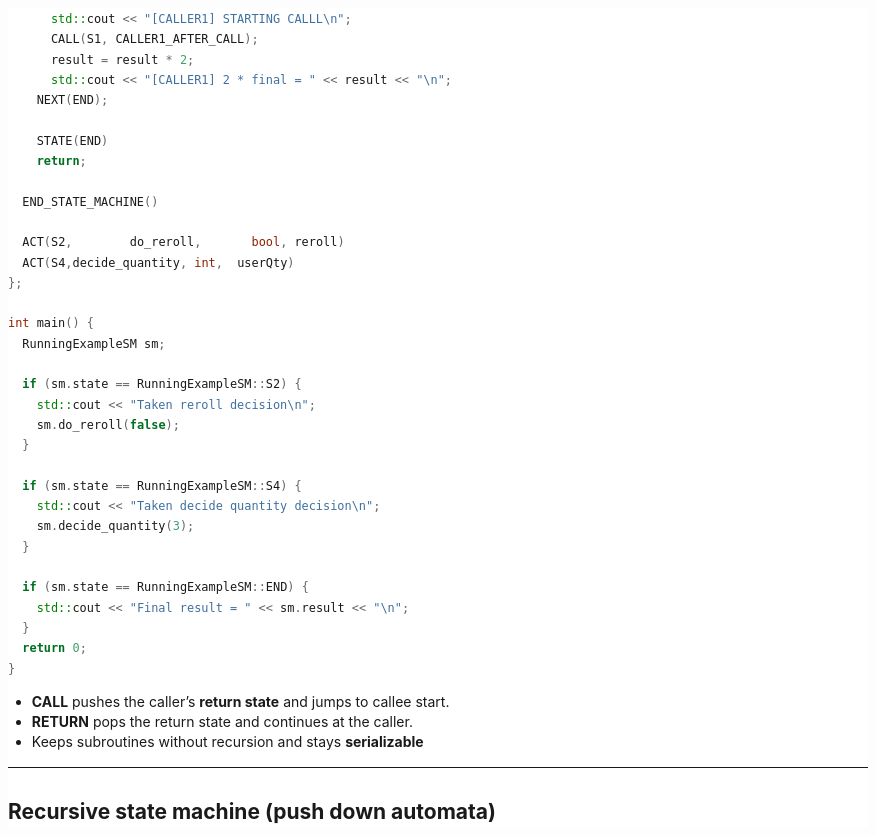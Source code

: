 ```cpp
      std::cout << "[CALLER1] STARTING CALLL\n";
      CALL(S1, CALLER1_AFTER_CALL);
      result = result * 2;
      std::cout << "[CALLER1] 2 * final = " << result << "\n";
    NEXT(END);

    STATE(END)
    return;

  END_STATE_MACHINE()

  ACT(S2,        do_reroll,       bool, reroll)
  ACT(S4,decide_quantity, int,  userQty)
};

int main() {
  RunningExampleSM sm;

  if (sm.state == RunningExampleSM::S2) {
    std::cout << "Taken reroll decision\n";
    sm.do_reroll(false);
  }

  if (sm.state == RunningExampleSM::S4) {
    std::cout << "Taken decide quantity decision\n";
    sm.decide_quantity(3);
  }

  if (sm.state == RunningExampleSM::END) {
    std::cout << "Final result = " << sm.result << "\n";
  }
  return 0;
}

```

* **CALL** pushes the caller’s **return state** and jumps to callee start.
* **RETURN** pops the return state and continues at the caller.
* Keeps subroutines without recursion and stays **serializable**

---

## Recursive state machine (push down automata)
